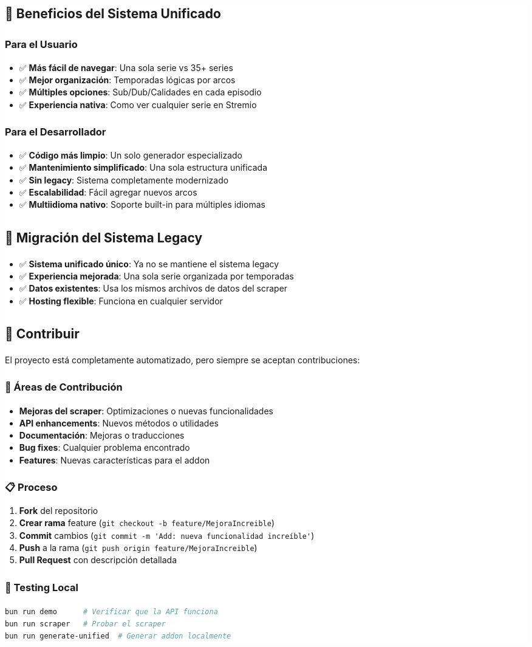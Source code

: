## 🎯 Beneficios del Sistema Unificado

### Para el Usuario

- ✅ **Más fácil de navegar**: Una sola serie vs 35+ series
- ✅ **Mejor organización**: Temporadas lógicas por arcos
- ✅ **Múltiples opciones**: Sub/Dub/Calidades en cada episodio
- ✅ **Experiencia nativa**: Como ver cualquier serie en Stremio

### Para el Desarrollador

- ✅ **Código más limpio**: Un solo generador especializado
- ✅ **Mantenimiento simplificado**: Una sola estructura unificada
- ✅ **Sin legacy**: Sistema completamente modernizado
- ✅ **Escalabilidad**: Fácil agregar nuevos arcos
- ✅ **Multiidioma nativo**: Soporte built-in para múltiples idiomas

## 🔄 Migración del Sistema Legacy

- ✅ **Sistema unificado único**: Ya no se mantiene el sistema legacy
- ✅ **Experiencia mejorada**: Una sola serie organizada por temporadas
- ✅ **Datos existentes**: Usa los mismos archivos de datos del scraper
- ✅ **Hosting flexible**: Funciona en cualquier servidor

## 🤝 Contribuir

El proyecto está completamente automatizado, pero siempre se aceptan contribuciones:

### 🔧 Áreas de Contribución

- **Mejoras del scraper**: Optimizaciones o nuevas funcionalidades
- **API enhancements**: Nuevos métodos o utilidades
- **Documentación**: Mejoras o traducciones
- **Bug fixes**: Cualquier problema encontrado
- **Features**: Nuevas características para el addon

### 📋 Proceso

1. **Fork** del repositorio
2. **Crear rama** feature (`git checkout -b feature/MejoraIncreible`)
3. **Commit** cambios (`git commit -m 'Add: nueva funcionalidad increíble'`)
4. **Push** a la rama (`git push origin feature/MejoraIncreible`)
5. **Pull Request** con descripción detallada

### 🧪 Testing Local

```bash
bun run demo      # Verificar que la API funciona
bun run scraper   # Probar el scraper
bun run generate-unified  # Generar addon localmente
```
